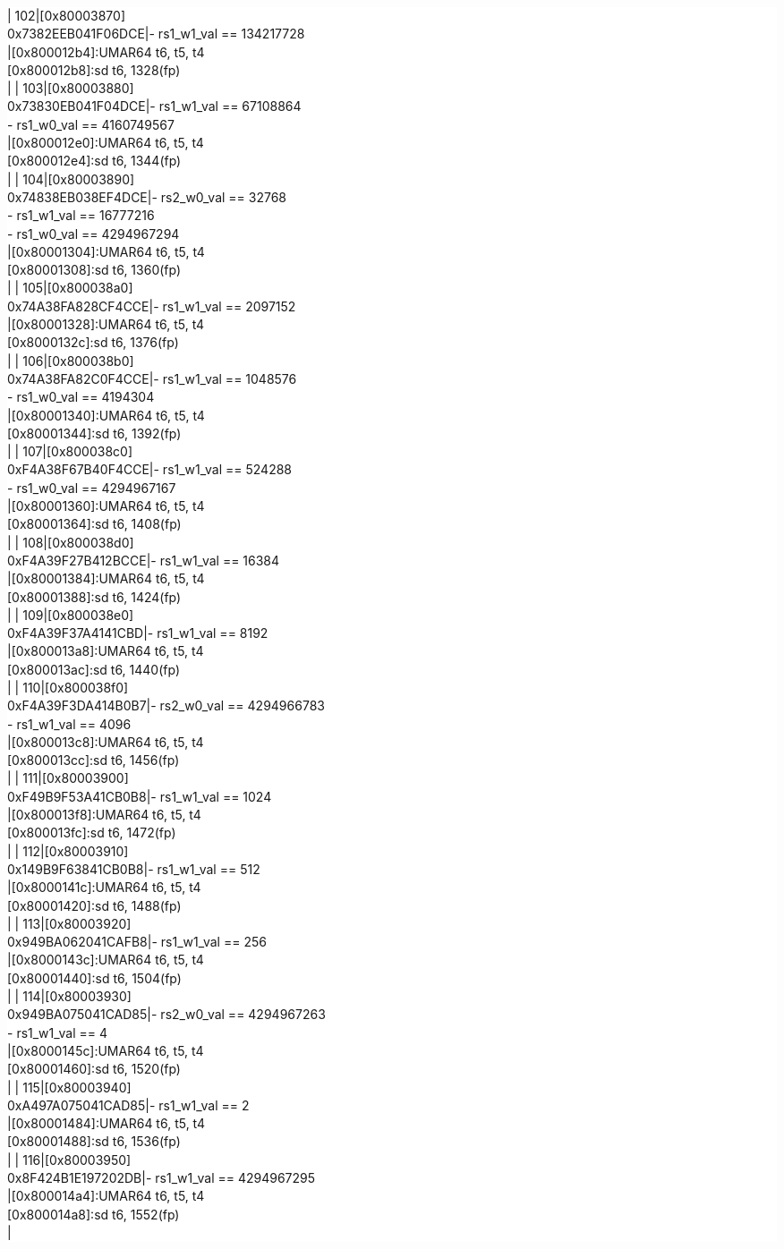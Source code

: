 | 102|[0x80003870]<br>0x7382EEB041F06DCE|- rs1_w1_val == 134217728<br>                                                                                                                                                                                                                                                     |[0x800012b4]:UMAR64 t6, t5, t4<br> [0x800012b8]:sd t6, 1328(fp)<br>  |
| 103|[0x80003880]<br>0x73830EB041F04DCE|- rs1_w1_val == 67108864<br> - rs1_w0_val == 4160749567<br>                                                                                                                                                                                                                       |[0x800012e0]:UMAR64 t6, t5, t4<br> [0x800012e4]:sd t6, 1344(fp)<br>  |
| 104|[0x80003890]<br>0x74838EB038EF4DCE|- rs2_w0_val == 32768<br> - rs1_w1_val == 16777216<br> - rs1_w0_val == 4294967294<br>                                                                                                                                                                                             |[0x80001304]:UMAR64 t6, t5, t4<br> [0x80001308]:sd t6, 1360(fp)<br>  |
| 105|[0x800038a0]<br>0x74A38FA828CF4CCE|- rs1_w1_val == 2097152<br>                                                                                                                                                                                                                                                       |[0x80001328]:UMAR64 t6, t5, t4<br> [0x8000132c]:sd t6, 1376(fp)<br>  |
| 106|[0x800038b0]<br>0x74A38FA82C0F4CCE|- rs1_w1_val == 1048576<br> - rs1_w0_val == 4194304<br>                                                                                                                                                                                                                           |[0x80001340]:UMAR64 t6, t5, t4<br> [0x80001344]:sd t6, 1392(fp)<br>  |
| 107|[0x800038c0]<br>0xF4A38F67B40F4CCE|- rs1_w1_val == 524288<br> - rs1_w0_val == 4294967167<br>                                                                                                                                                                                                                         |[0x80001360]:UMAR64 t6, t5, t4<br> [0x80001364]:sd t6, 1408(fp)<br>  |
| 108|[0x800038d0]<br>0xF4A39F27B412BCCE|- rs1_w1_val == 16384<br>                                                                                                                                                                                                                                                         |[0x80001384]:UMAR64 t6, t5, t4<br> [0x80001388]:sd t6, 1424(fp)<br>  |
| 109|[0x800038e0]<br>0xF4A39F37A4141CBD|- rs1_w1_val == 8192<br>                                                                                                                                                                                                                                                          |[0x800013a8]:UMAR64 t6, t5, t4<br> [0x800013ac]:sd t6, 1440(fp)<br>  |
| 110|[0x800038f0]<br>0xF4A39F3DA414B0B7|- rs2_w0_val == 4294966783<br> - rs1_w1_val == 4096<br>                                                                                                                                                                                                                           |[0x800013c8]:UMAR64 t6, t5, t4<br> [0x800013cc]:sd t6, 1456(fp)<br>  |
| 111|[0x80003900]<br>0xF49B9F53A41CB0B8|- rs1_w1_val == 1024<br>                                                                                                                                                                                                                                                          |[0x800013f8]:UMAR64 t6, t5, t4<br> [0x800013fc]:sd t6, 1472(fp)<br>  |
| 112|[0x80003910]<br>0x149B9F63841CB0B8|- rs1_w1_val == 512<br>                                                                                                                                                                                                                                                           |[0x8000141c]:UMAR64 t6, t5, t4<br> [0x80001420]:sd t6, 1488(fp)<br>  |
| 113|[0x80003920]<br>0x949BA062041CAFB8|- rs1_w1_val == 256<br>                                                                                                                                                                                                                                                           |[0x8000143c]:UMAR64 t6, t5, t4<br> [0x80001440]:sd t6, 1504(fp)<br>  |
| 114|[0x80003930]<br>0x949BA075041CAD85|- rs2_w0_val == 4294967263<br> - rs1_w1_val == 4<br>                                                                                                                                                                                                                              |[0x8000145c]:UMAR64 t6, t5, t4<br> [0x80001460]:sd t6, 1520(fp)<br>  |
| 115|[0x80003940]<br>0xA497A075041CAD85|- rs1_w1_val == 2<br>                                                                                                                                                                                                                                                             |[0x80001484]:UMAR64 t6, t5, t4<br> [0x80001488]:sd t6, 1536(fp)<br>  |
| 116|[0x80003950]<br>0x8F424B1E197202DB|- rs1_w1_val == 4294967295<br>                                                                                                                                                                                                                                                    |[0x800014a4]:UMAR64 t6, t5, t4<br> [0x800014a8]:sd t6, 1552(fp)<br>  |